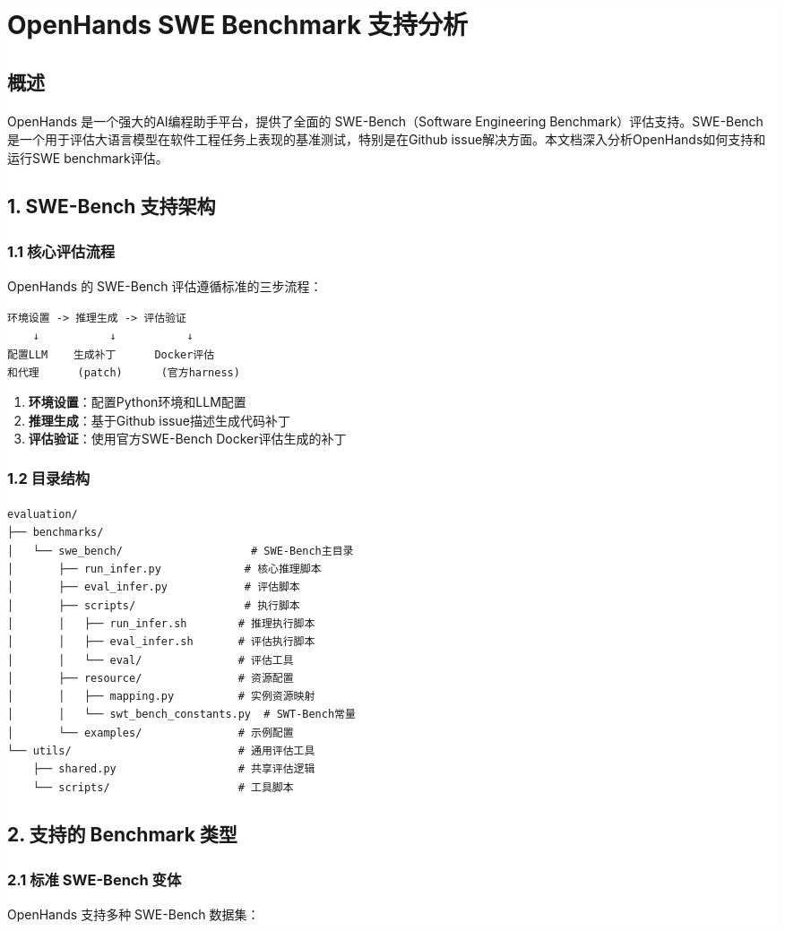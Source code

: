 # OpenHands SWE Benchmark 支持分析

## 概述

OpenHands 是一个强大的AI编程助手平台，提供了全面的 SWE-Bench（Software Engineering Benchmark）评估支持。SWE-Bench 是一个用于评估大语言模型在软件工程任务上表现的基准测试，特别是在Github issue解决方面。本文档深入分析OpenHands如何支持和运行SWE benchmark评估。

## 1. SWE-Bench 支持架构

### 1.1 核心评估流程

OpenHands 的 SWE-Bench 评估遵循标准的三步流程：

```
环境设置 -> 推理生成 -> 评估验证
    ↓           ↓           ↓
配置LLM    生成补丁      Docker评估
和代理      (patch)      (官方harness)
```

1. **环境设置**：配置Python环境和LLM配置
2. **推理生成**：基于Github issue描述生成代码补丁 
3. **评估验证**：使用官方SWE-Bench Docker评估生成的补丁

### 1.2 目录结构

```
evaluation/
├── benchmarks/
│   └── swe_bench/                    # SWE-Bench主目录
│       ├── run_infer.py             # 核心推理脚本
│       ├── eval_infer.py            # 评估脚本  
│       ├── scripts/                 # 执行脚本
│       │   ├── run_infer.sh        # 推理执行脚本
│       │   ├── eval_infer.sh       # 评估执行脚本
│       │   └── eval/               # 评估工具
│       ├── resource/               # 资源配置
│       │   ├── mapping.py          # 实例资源映射
│       │   └── swt_bench_constants.py  # SWT-Bench常量
│       └── examples/               # 示例配置
└── utils/                          # 通用评估工具
    ├── shared.py                   # 共享评估逻辑
    └── scripts/                    # 工具脚本
```

## 2. 支持的 Benchmark 类型

### 2.1 标准 SWE-Bench 变体

OpenHands 支持多种 SWE-Bench 数据集：
